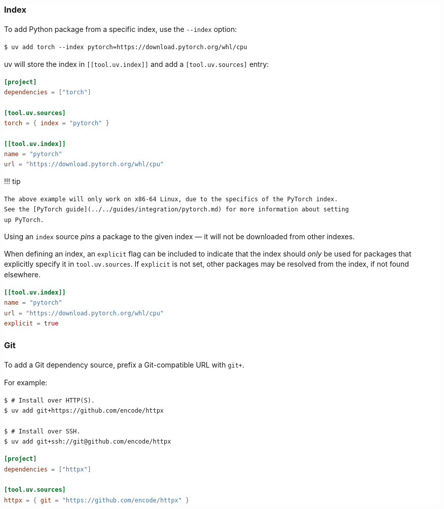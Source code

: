 ### Index

To add Python package from a specific index, use the `--index` option:

```console
$ uv add torch --index pytorch=https://download.pytorch.org/whl/cpu
```

uv will store the index in `[[tool.uv.index]]` and add a `[tool.uv.sources]` entry:

```toml title="pyproject.toml"
[project]
dependencies = ["torch"]

[tool.uv.sources]
torch = { index = "pytorch" }

[[tool.uv.index]]
name = "pytorch"
url = "https://download.pytorch.org/whl/cpu"
```

!!! tip

    The above example will only work on x86-64 Linux, due to the specifics of the PyTorch index.
    See the [PyTorch guide](../../guides/integration/pytorch.md) for more information about setting
    up PyTorch.

Using an `index` source _pins_ a package to the given index — it will not be downloaded from other
indexes.

When defining an index, an `explicit` flag can be included to indicate that the index should _only_
be used for packages that explicitly specify it in `tool.uv.sources`. If `explicit` is not set,
other packages may be resolved from the index, if not found elsewhere.

```toml title="pyproject.toml" hl_lines="4"
[[tool.uv.index]]
name = "pytorch"
url = "https://download.pytorch.org/whl/cpu"
explicit = true
```

### Git

To add a Git dependency source, prefix a Git-compatible URL with `git+`.

For example:

```console
$ # Install over HTTP(S).
$ uv add git+https://github.com/encode/httpx

$ # Install over SSH.
$ uv add git+ssh://git@github.com/encode/httpx
```

```toml title="pyproject.toml" hl_lines="5"
[project]
dependencies = ["httpx"]

[tool.uv.sources]
httpx = { git = "https://github.com/encode/httpx" }
```

